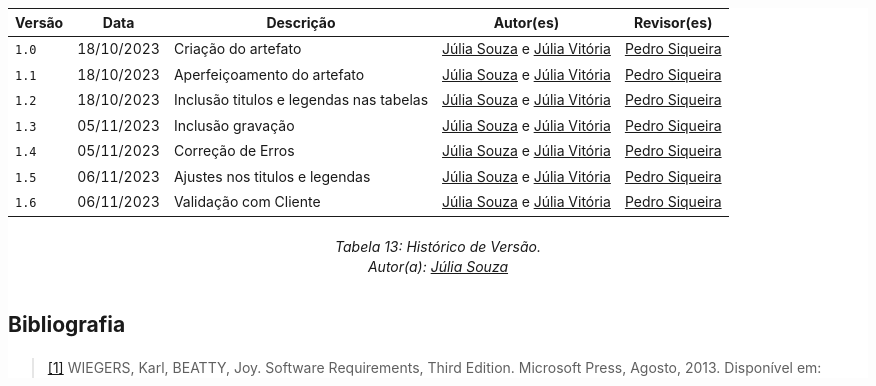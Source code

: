 
| Versão | Data       | Descrição           | Autor(es)                                                                                           | Revisor(es)                                     |
|--------|------------|---------------------|-----------------------------------------------------------------------------------------------------|-------------------------------------------------|
| `1.0`  | 18/10/2023 | Criação do artefato | [Júlia Souza](https://github.com/JuliaSSouza) e [Júlia Vitória](https://github.com/Juhvitoria4)| [Pedro Siqueira](https://github.com/PedroSiq)|
| `1.1`  | 18/10/2023 | Aperfeiçoamento do artefato | [Júlia Souza](https://github.com/JuliaSSouza) e [Júlia Vitória](https://github.com/Juhvitoria4)| [Pedro Siqueira](https://github.com/PedroSiq)|
| `1.2`  | 18/10/2023 | Inclusão titulos e legendas nas tabelas | [Júlia Souza](https://github.com/JuliaSSouza) e [Júlia Vitória](https://github.com/Juhvitoria4)| [Pedro Siqueira](https://github.com/PedroSiq)|
| `1.3`  | 05/11/2023 | Inclusão gravação | [Júlia Souza](https://github.com/JuliaSSouza) e [Júlia Vitória](https://github.com/Juhvitoria4)| [Pedro Siqueira](https://github.com/PedroSiq)|
| `1.4`  | 05/11/2023 | Correção de Erros| [Júlia Souza](https://github.com/JuliaSSouza) e [Júlia Vitória](https://github.com/Juhvitoria4)| [Pedro Siqueira](https://github.com/PedroSiq)|
| `1.5`  | 06/11/2023 | Ajustes nos titulos e legendas| [Júlia Souza](https://github.com/JuliaSSouza) e [Júlia Vitória](https://github.com/Juhvitoria4)| [Pedro Siqueira](https://github.com/PedroSiq)|
| `1.6`  | 06/11/2023 | Validação com Cliente| [Júlia Souza](https://github.com/JuliaSSouza) e [Júlia Vitória](https://github.com/Juhvitoria4)| [Pedro Siqueira](https://github.com/PedroSiq)|
 
 

<h6 align="center"> Tabela 13: Histórico de Versão.
<br> Autor(a): <a href="https://github.com/JuliaSSouza">Júlia Souza</a></h6>

## **Bibliografia**

> <a href="https://aprender3.unb.br/pluginfile.php/2692778/mod_resource/content/2/PriorizaA%CC%83%C2%A7A%CC%83%C2%A3o%20de%20Req.pdf">[1]</a> WIEGERS, Karl, BEATTY, Joy. Software Requirements, Third Edition. Microsoft Press, Agosto, 2013. Disponível em: